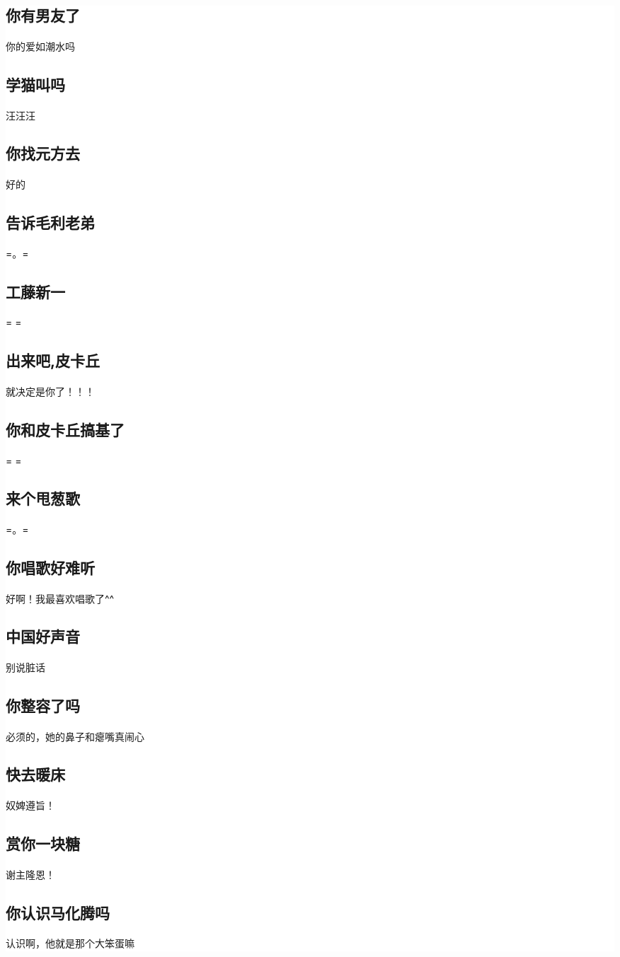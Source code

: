 ## 你有男友了
你的爱如潮水吗

## 学猫叫吗
汪汪汪

## 你找元方去
好的

## 告诉毛利老弟
=。=

## 工藤新一
= =

## 出来吧,皮卡丘
就决定是你了！！！

## 你和皮卡丘搞基了
= =

## 来个甩葱歌
=。=

## 你唱歌好难听
好啊！我最喜欢唱歌了^^

## 中国好声音
别说脏话

## 你整容了吗
必须的，她的鼻子和瘪嘴真闹心

## 快去暖床
奴婢遵旨！

## 赏你一块糖
谢主隆恩！

## 你认识马化腾吗
认识啊，他就是那个大笨蛋嘛
